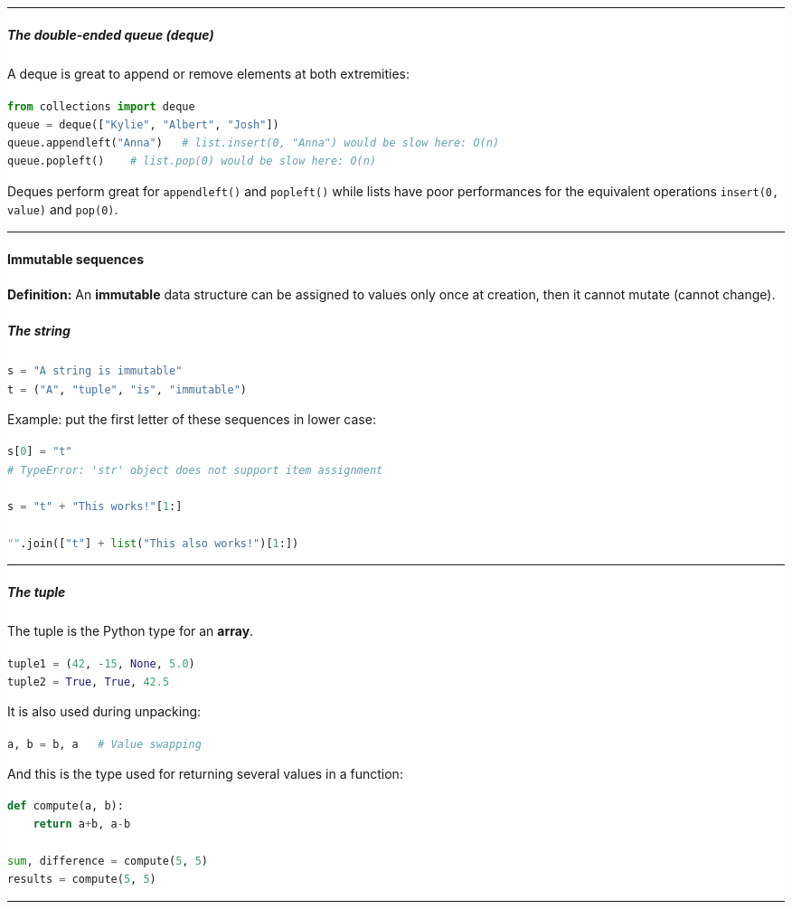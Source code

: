 
---
##### The double-ended queue (deque)
A deque is great to append or remove elements at both extremities:  
```python
from collections import deque
queue = deque(["Kylie", "Albert", "Josh"])
queue.appendleft("Anna")   # list.insert(0, "Anna") would be slow here: O(n)
queue.popleft()    # list.pop(0) would be slow here: O(n)
```
Deques perform great for `appendleft()` and `popleft()` while lists have poor performances for the equivalent operations `insert(0, value)` and `pop(0)`.

---
#### Immutable sequences
**Definition:** An **immutable** data structure can be assigned to values only once at creation, then it cannot mutate (cannot change).
##### The string
```python
s = "A string is immutable"
t = ("A", "tuple", "is", "immutable")
```
Example: put the first letter of these sequences in lower case:
```python
s[0] = "t"
# TypeError: 'str' object does not support item assignment

s = "t" + "This works!"[1:]

"".join(["t"] + list("This also works!")[1:])
```

---
##### The tuple
The tuple is the Python type for an **array**.
```python
tuple1 = (42, -15, None, 5.0)
tuple2 = True, True, 42.5
```
It is also used during unpacking:
```python
a, b = b, a   # Value swapping
```
And this is the type used for returning several values in a function:
```python
def compute(a, b):
    return a+b, a-b

sum, difference = compute(5, 5)
results = compute(5, 5)
```

---
